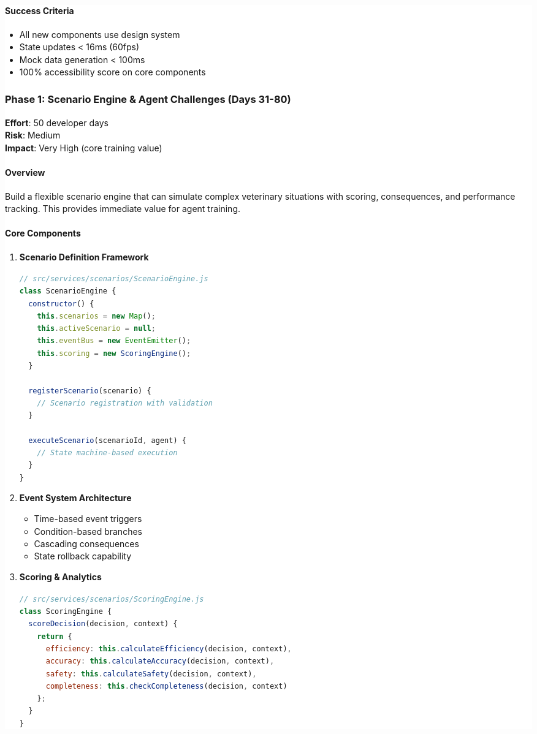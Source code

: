 #### Success Criteria
- All new components use design system
- State updates < 16ms (60fps)
- Mock data generation < 100ms
- 100% accessibility score on core components

### Phase 1: Scenario Engine & Agent Challenges (Days 31-80)
**Effort**: 50 developer days  
**Risk**: Medium  
**Impact**: Very High (core training value)

#### Overview
Build a flexible scenario engine that can simulate complex veterinary situations with scoring, consequences, and performance tracking. This provides immediate value for agent training.

#### Core Components

1. **Scenario Definition Framework**
   ```javascript
   // src/services/scenarios/ScenarioEngine.js
   class ScenarioEngine {
     constructor() {
       this.scenarios = new Map();
       this.activeScenario = null;
       this.eventBus = new EventEmitter();
       this.scoring = new ScoringEngine();
     }
     
     registerScenario(scenario) {
       // Scenario registration with validation
     }
     
     executeScenario(scenarioId, agent) {
       // State machine-based execution
     }
   }
   ```

2. **Event System Architecture**
   - Time-based event triggers
   - Condition-based branches
   - Cascading consequences
   - State rollback capability

3. **Scoring & Analytics**
   ```javascript
   // src/services/scenarios/ScoringEngine.js
   class ScoringEngine {
     scoreDecision(decision, context) {
       return {
         efficiency: this.calculateEfficiency(decision, context),
         accuracy: this.calculateAccuracy(decision, context),
         safety: this.calculateSafety(decision, context),
         completeness: this.checkCompleteness(decision, context)
       };
     }
   }
   ```
